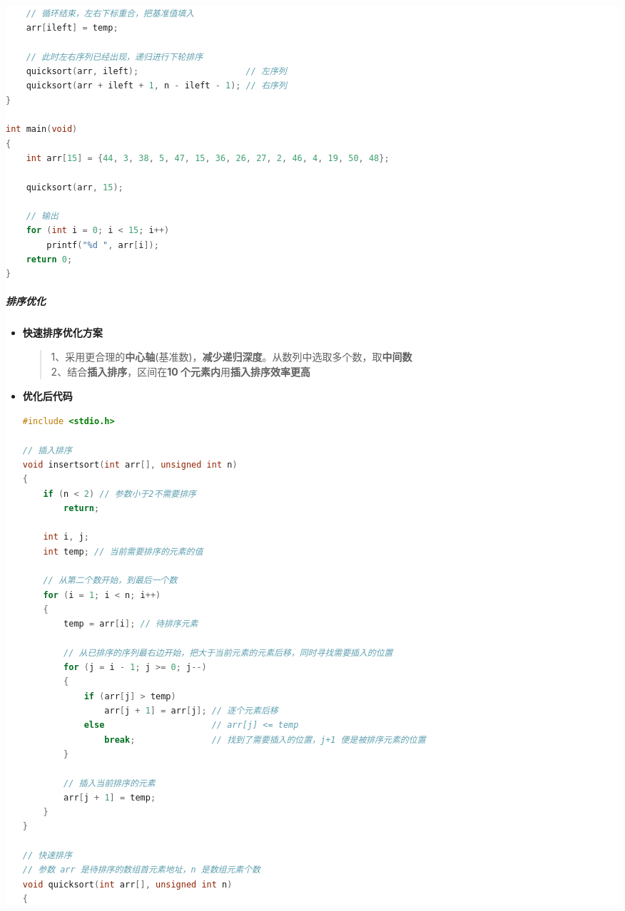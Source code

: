   ```c
      // 循环结束，左右下标重合，把基准值填入
      arr[ileft] = temp;

      // 此时左右序列已经出现，递归进行下轮排序
      quicksort(arr, ileft);                     // 左序列
      quicksort(arr + ileft + 1, n - ileft - 1); // 右序列
  }

  int main(void)
  {
      int arr[15] = {44, 3, 38, 5, 47, 15, 36, 26, 27, 2, 46, 4, 19, 50, 48};

      quicksort(arr, 15);

      // 输出
      for (int i = 0; i < 15; i++)
          printf("%d ", arr[i]);
      return 0;
  }
  ```

##### **排序优化**

- **快速排序优化方案**

  > 1、采用更合理的**中心轴**(基准数)，**减少递归深度**。从数列中选取多个数，取**中间数**  
  > 2、结合**插入排序**，区间在**10 个元素内**用**插入排序效率更高**

- **优化后代码**

  ```c
  #include <stdio.h>

  // 插入排序
  void insertsort(int arr[], unsigned int n)
  {
      if (n < 2) // 参数小于2不需要排序
          return;

      int i, j;
      int temp; // 当前需要排序的元素的值

      // 从第二个数开始，到最后一个数
      for (i = 1; i < n; i++)
      {
          temp = arr[i]; // 待排序元素

          // 从已排序的序列最右边开始，把大于当前元素的元素后移，同时寻找需要插入的位置
          for (j = i - 1; j >= 0; j--)
          {
              if (arr[j] > temp)
                  arr[j + 1] = arr[j]; // 逐个元素后移
              else                     // arr[j] <= temp
                  break;               // 找到了需要插入的位置，j+1 便是被排序元素的位置
          }

          // 插入当前排序的元素
          arr[j + 1] = temp;
      }
  }

  // 快速排序
  // 参数 arr 是待排序的数组首元素地址，n 是数组元素个数
  void quicksort(int arr[], unsigned int n)
  {
  ```